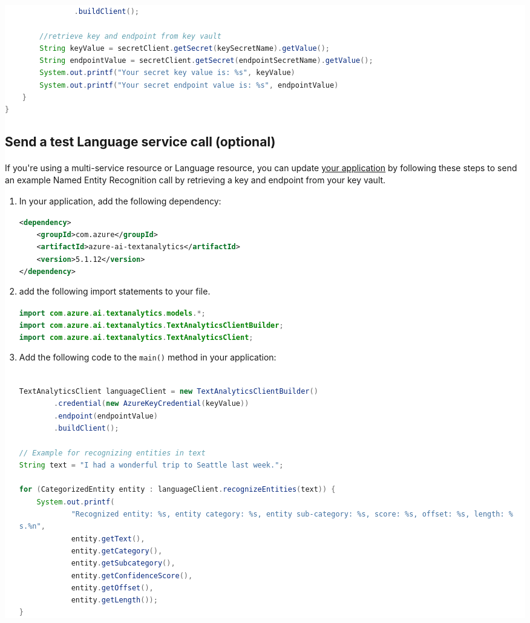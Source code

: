 ```java
                .buildClient();

        //retrieve key and endpoint from key vault
        String keyValue = secretClient.getSecret(keySecretName).getValue();
        String endpointValue = secretClient.getSecret(endpointSecretName).getValue();
        System.out.printf("Your secret key value is: %s", keyValue)
        System.out.printf("Your secret endpoint value is: %s", endpointValue)
    }
}
```

## Send a test Language service call (optional)

If you're using a multi-service resource or Language resource, you can update [your application](#create-a-java-application) by following these steps to send an example Named Entity Recognition call by retrieving a key and endpoint from your key vault.   

1. In your application, add the following dependency:

    ```xml
    <dependency>
        <groupId>com.azure</groupId>
        <artifactId>azure-ai-textanalytics</artifactId>
        <version>5.1.12</version>
    </dependency>
    ```

1. add the following import statements to your file.

    ```java
    import com.azure.ai.textanalytics.models.*;
    import com.azure.ai.textanalytics.TextAnalyticsClientBuilder;
    import com.azure.ai.textanalytics.TextAnalyticsClient;
    ```

1. Add the following code to the `main()` method in your application:

    ```java
    
    TextAnalyticsClient languageClient = new TextAnalyticsClientBuilder()
            .credential(new AzureKeyCredential(keyValue))
            .endpoint(endpointValue)
            .buildClient();
    
    // Example for recognizing entities in text
    String text = "I had a wonderful trip to Seattle last week.";
    
    for (CategorizedEntity entity : languageClient.recognizeEntities(text)) {
        System.out.printf(
                "Recognized entity: %s, entity category: %s, entity sub-category: %s, score: %s, offset: %s, length: %s.%n",
                entity.getText(),
                entity.getCategory(),
                entity.getSubcategory(),
                entity.getConfidenceScore(),
                entity.getOffset(),
                entity.getLength());
    }
    ```
